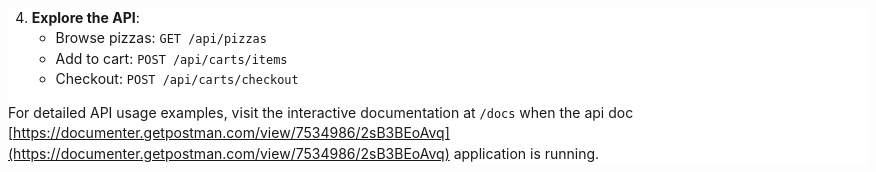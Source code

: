 4. **Explore the API**:
   - Browse pizzas: `GET /api/pizzas`
   - Add to cart: `POST /api/carts/items`
   - Checkout: `POST /api/carts/checkout`

For detailed API usage examples, visit the interactive documentation at `/docs` when the 
api doc [https://documenter.getpostman.com/view/7534986/2sB3BEoAvq](https://documenter.getpostman.com/view/7534986/2sB3BEoAvq)
application is running.